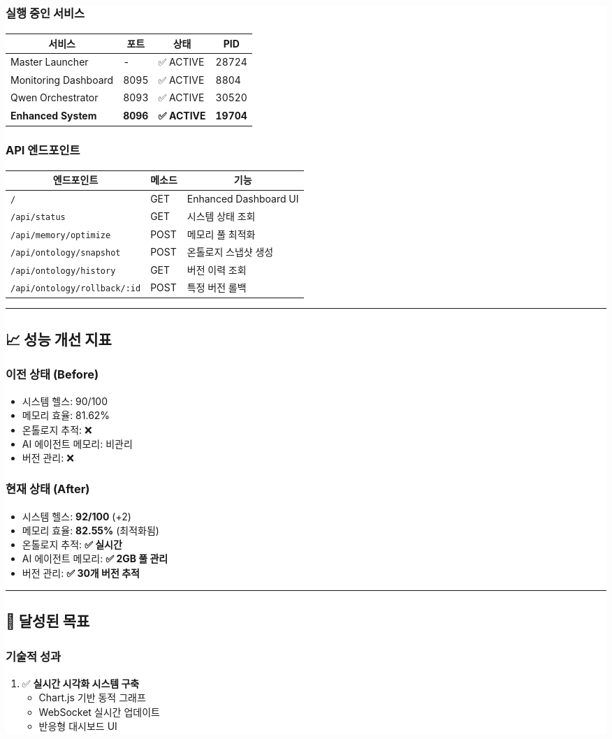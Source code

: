 ### 실행 중인 서비스

| 서비스 | 포트 | 상태 | PID |
|--------|------|------|-----|
| Master Launcher | - | ✅ ACTIVE | 28724 |
| Monitoring Dashboard | 8095 | ✅ ACTIVE | 8804 |
| Qwen Orchestrator | 8093 | ✅ ACTIVE | 30520 |
| **Enhanced System** | **8096** | **✅ ACTIVE** | **19704** |

### API 엔드포인트

| 엔드포인트 | 메소드 | 기능 |
|-----------|--------|------|
| `/` | GET | Enhanced Dashboard UI |
| `/api/status` | GET | 시스템 상태 조회 |
| `/api/memory/optimize` | POST | 메모리 풀 최적화 |
| `/api/ontology/snapshot` | POST | 온톨로지 스냅샷 생성 |
| `/api/ontology/history` | GET | 버전 이력 조회 |
| `/api/ontology/rollback/:id` | POST | 특정 버전 롤백 |

---

## 📈 성능 개선 지표

### 이전 상태 (Before)
- 시스템 헬스: 90/100
- 메모리 효율: 81.62%
- 온톨로지 추적: ❌
- AI 에이전트 메모리: 비관리
- 버전 관리: ❌

### 현재 상태 (After)
- 시스템 헬스: **92/100** (+2)
- 메모리 효율: **82.55%** (최적화됨)
- 온톨로지 추적: **✅ 실시간**
- AI 에이전트 메모리: **✅ 2GB 풀 관리**
- 버전 관리: **✅ 30개 버전 추적**

---

## 🎯 달성된 목표

### 기술적 성과
1. ✅ **실시간 시각화 시스템 구축**
   - Chart.js 기반 동적 그래프
   - WebSocket 실시간 업데이트
   - 반응형 대시보드 UI
